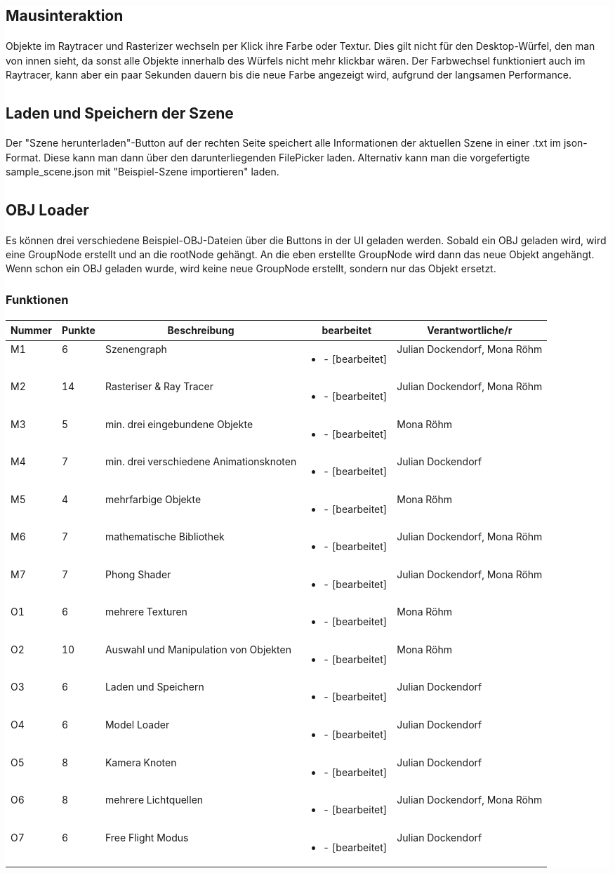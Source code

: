 ## Mausinteraktion

Objekte im Raytracer und Rasterizer wechseln per Klick ihre Farbe oder Textur. Dies gilt nicht für den Desktop-Würfel, den man von innen sieht, da sonst alle Objekte innerhalb des Würfels nicht mehr klickbar wären.
Der Farbwechsel funktioniert auch im Raytracer, kann aber ein paar Sekunden dauern bis die neue Farbe angezeigt wird, aufgrund der langsamen Performance.

## Laden und Speichern der Szene

Der "Szene herunterladen"-Button auf der rechten Seite speichert alle Informationen der aktuellen Szene in einer .txt im json-Format. Diese kann man dann über den darunterliegenden FilePicker laden. 
Alternativ kann man die vorgefertigte sample_scene.json mit "Beispiel-Szene importieren" laden.

## OBJ Loader

Es können drei verschiedene Beispiel-OBJ-Dateien über die Buttons in der UI geladen werden. Sobald ein OBJ geladen wird, wird eine GroupNode erstellt und an die rootNode gehängt. An die eben erstellte GroupNode wird dann das neue Objekt angehängt. 
Wenn schon ein OBJ geladen wurde, wird keine neue GroupNode erstellt, sondern nur das Objekt ersetzt.

### Funktionen 

|Nummer|Punkte|Beschreibung |bearbeitet| Verantwortliche/r |
|------|------|---------------------------------------|---------------|-|
|M1 |6 |Szenengraph | <ul><li>- [bearbeitet] </li></ul> | Julian Dockendorf, Mona Röhm |
|M2 |14 |Rasteriser & Ray Tracer | <ul><li>- [bearbeitet] </li></ul> | Julian Dockendorf, Mona Röhm |
|M3 |5 |min. drei eingebundene Objekte | <ul><li>- [bearbeitet] </li></ul> | Mona Röhm |
|M4 |7 |min. drei verschiedene Animationsknoten| <ul><li>- [bearbeitet] </li></ul> | Julian Dockendorf |
|M5 |4 |mehrfarbige Objekte | <ul><li>- [bearbeitet] </li></ul> | Mona Röhm |
|M6 |7 |mathematische Bibliothek |<ul><li>- [bearbeitet] </li></ul> | Julian Dockendorf, Mona Röhm |
|M7 |7 |Phong Shader | <ul><li>- [bearbeitet] </li></ul> | Julian Dockendorf, Mona Röhm |
|O1 |6 |mehrere Texturen | <ul><li>- [bearbeitet] </li></ul> | Mona Röhm |
|O2 |10 |Auswahl und Manipulation von Objekten | <ul><li>- [bearbeitet] </li></ul> | Mona Röhm |
|O3 |6 |Laden und Speichern | <ul><li>- [bearbeitet] </li></ul> | Julian Dockendorf |
|O4 |6 |Model Loader | <ul><li>- [bearbeitet] </li></ul> | Julian Dockendorf |
|O5 |8 |Kamera Knoten | <ul><li>- [bearbeitet] </li></ul> | Julian Dockendorf |
|O6 |8 |mehrere Lichtquellen |<ul><li>- [bearbeitet] </li></ul> | Julian Dockendorf, Mona Röhm |
|O7 |6 |Free Flight Modus | <ul><li>- [bearbeitet] </li></ul> | Julian Dockendorf |
